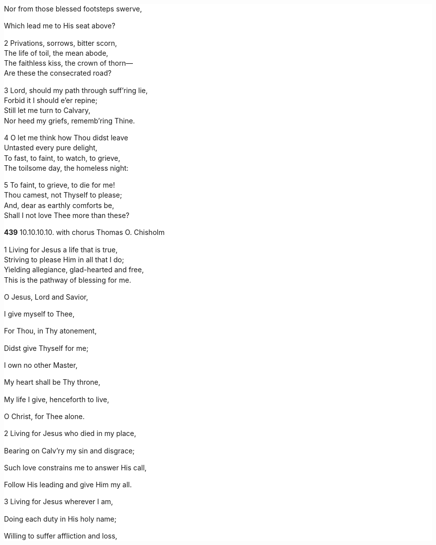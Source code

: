 Nor from those blessed footsteps swerve,

Which lead me to His seat above?

2 Privations, sorrows, bitter scorn,\
The life of toil, the mean abode,\
The faithless kiss, the crown of thorn—\
Are these the consecrated road?

3 Lord, should my path through suff’ring lie,\
Forbid it I should e’er repine;\
Still let me turn to Calvary,\
Nor heed my griefs, rememb’ring Thine.

4 O let me think how Thou didst leave\
Untasted every pure delight,\
To fast, to faint, to watch, to grieve,\
The toilsome day, the homeless night:

5 To faint, to grieve, to die for me!\
Thou camest, not Thyself to please;\
And, dear as earthly comforts be,\
Shall I not love Thee more than these?

**439** 10.10.10.10. with chorus Thomas O. Chisholm

1 Living for Jesus a life that is true,\
Striving to please Him in all that I do;\
Yielding allegiance, glad-hearted and free,\
This is the pathway of blessing for me.

O Jesus, Lord and Savior,

I give myself to Thee,

For Thou, in Thy atonement,

Didst give Thyself for me;

I own no other Master,

My heart shall be Thy throne,

My life I give, henceforth to live,

O Christ, for Thee alone.

2 Living for Jesus who died in my place,

Bearing on Calv’ry my sin and disgrace;

Such love constrains me to answer His call,

Follow His leading and give Him my all.

3 Living for Jesus wherever I am,

Doing each duty in His holy name;

Willing to suffer affliction and loss,
